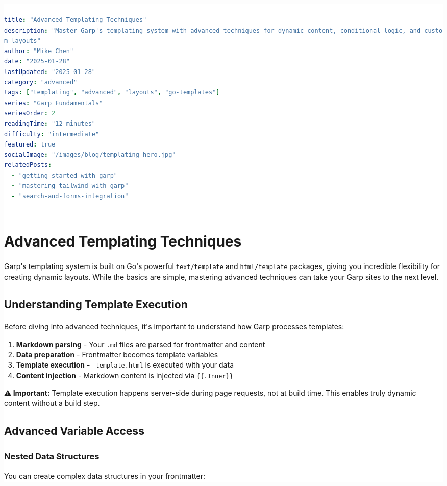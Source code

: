 ```yaml
---
title: "Advanced Templating Techniques"
description: "Master Garp's templating system with advanced techniques for dynamic content, conditional logic, and custom layouts"
author: "Mike Chen"
date: "2025-01-28"
lastUpdated: "2025-01-28"
category: "advanced"
tags: ["templating", "advanced", "layouts", "go-templates"]
series: "Garp Fundamentals"
seriesOrder: 2
readingTime: "12 minutes"
difficulty: "intermediate"
featured: true
socialImage: "/images/blog/templating-hero.jpg"
relatedPosts:
  - "getting-started-with-garp"
  - "mastering-tailwind-with-garp"
  - "search-and-forms-integration"
---
```


# Advanced Templating Techniques

Garp's templating system is built on Go's powerful `text/template` and `html/template` packages, giving you incredible flexibility for creating dynamic layouts. While the basics are simple, mastering advanced techniques can take your Garp sites to the next level.

## Understanding Template Execution

Before diving into advanced techniques, it's important to understand how Garp processes templates:

1. **Markdown parsing** - Your `.md` files are parsed for frontmatter and content
2. **Data preparation** - Frontmatter becomes template variables
3. **Template execution** - `_template.html` is executed with your data
4. **Content injection** - Markdown content is injected via `{{.Inner}}`

<div class="bg-yellow-50 border-l-4 border-yellow-400 p-4 my-6">
  <p class="text-yellow-800">
    <strong>⚠️ Important:</strong> Template execution happens server-side during page requests, not at build time. This enables truly dynamic content without a build step.
  </p>
</div>

## Advanced Variable Access

### Nested Data Structures

You can create complex data structures in your frontmatter:
